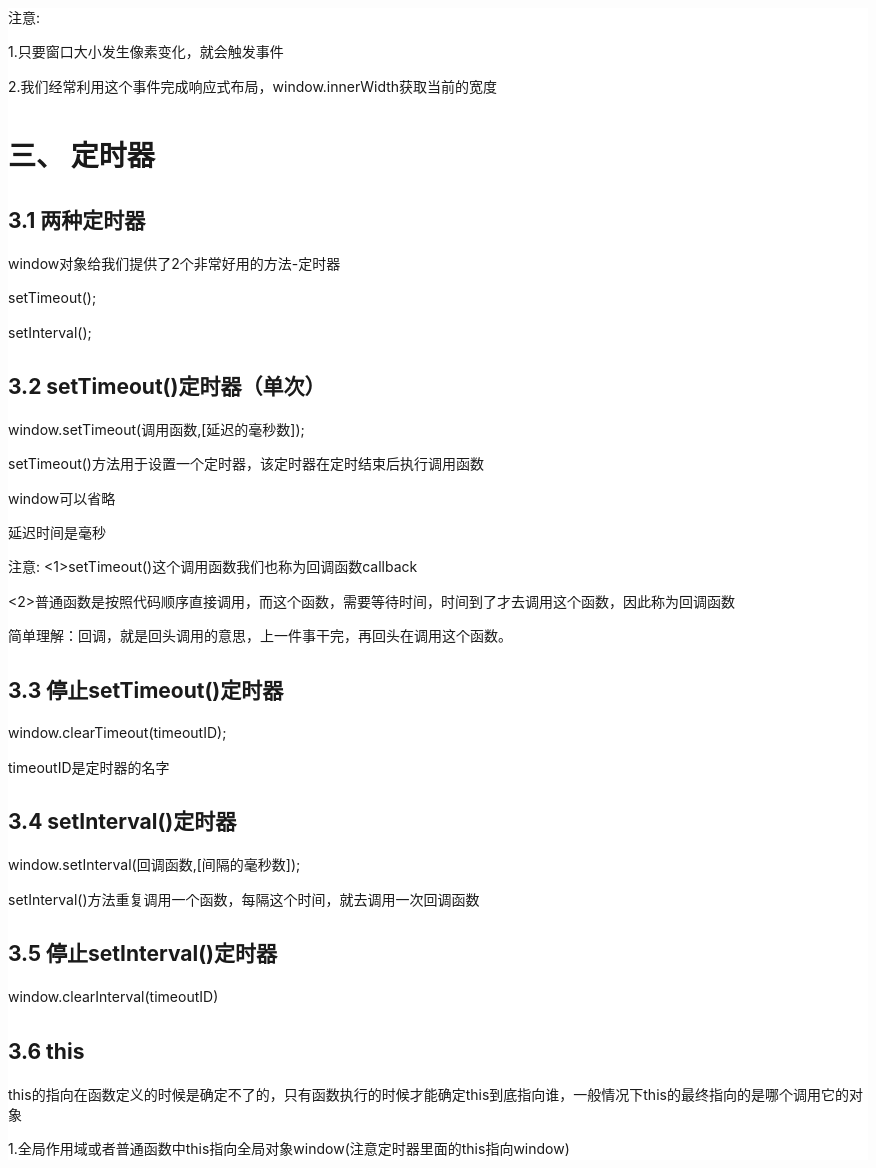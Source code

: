 注意:

1.只要窗口大小发生像素变化，就会触发事件

2.我们经常利用这个事件完成响应式布局，window.innerWidth获取当前的宽度

# 三、 定时器

## 3.1 两种定时器

window对象给我们提供了2个非常好用的方法-定时器

setTimeout();

setInterval();

## 3.2 setTimeout()定时器（单次）

window.setTimeout(调用函数,[延迟的毫秒数]);

setTimeout()方法用于设置一个定时器，该定时器在定时结束后执行调用函数

window可以省略

延迟时间是毫秒

注意:
<1>setTimeout()这个调用函数我们也称为回调函数callback

<2>普通函数是按照代码顺序直接调用，而这个函数，需要等待时间，时间到了才去调用这个函数，因此称为回调函数

简单理解：回调，就是回头调用的意思，上一件事干完，再回头在调用这个函数。

## 3.3 停止setTimeout()定时器

window.clearTimeout(timeoutID);

timeoutID是定时器的名字

## 3.4 setInterval()定时器

window.setInterval(回调函数,[间隔的毫秒数]);

setInterval()方法重复调用一个函数，每隔这个时间，就去调用一次回调函数

## 3.5 停止setInterval()定时器

window.clearInterval(timeoutID)

## 3.6 this

this的指向在函数定义的时候是确定不了的，只有函数执行的时候才能确定this到底指向谁，一般情况下this的最终指向的是哪个调用它的对象

1.全局作用域或者普通函数中this指向全局对象window(注意定时器里面的this指向window)
